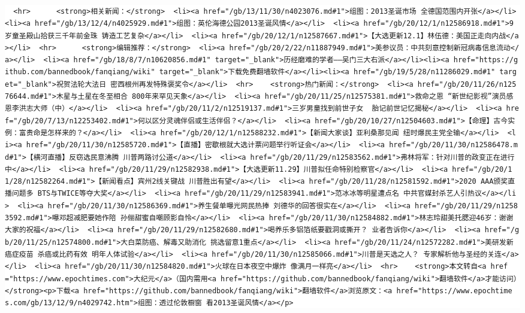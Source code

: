   	  <hr>      <strong>相关新闻：</strong>  <li><a href="/gb/13/11/30/n4023076.md#1">组图：2013圣诞市场 全德国范围内开张</a></li>  <li><a href="/gb/13/12/4/n4025929.md#1">组图：英伦海德公园2013圣诞风情</a></li>  <li><a href="/gb/20/12/1/n12586918.md#1">9岁童圣殿山拾获三千年前金珠 铸造工艺复杂</a></li>  <li><a href="/gb/20/12/1/n12587667.md#1">【大选更新12.1】林伍德：美国正走向内战</a></li>  <hr>      <strong>编辑推荐：</strong>  <li><a href="/gb/20/2/22/n11887949.md#1">美参议员：中共刻意控制新冠病毒信息流动</a></li>  <li><a href="/gb/18/8/7/n10620856.md#1" target="_blank">历经磨难的学者——吴门三大右派</a></li><li><a href="https://github.com/bannedbook/fanqiang/wiki" target="_blank">下载免费翻墙软件</a></li><li><a href="/gb/19/5/28/n11286029.md#1" target="_blank">祝贺法轮大法日 密西根州再发特殊褒奖令</a></li>  <hr>    <strong>热门新闻：</strong>  <li><a href="/gb/20/11/26/n12576644.md#1">木星与土星在冬至相合 800年来罕见天象</a></li>  <li><a href="/gb/20/11/25/n12575381.md#1">救命之恩 “新世纪影视”演员感恩李洪志大师（中）</a></li>  <li><a href="/gb/20/11/2/n12519137.md#1">三岁男童找到前世子女  胎记前世记忆揭秘</a></li>  <li><a href="/gb/20/7/13/n12253402.md#1">何以区分灵魂伴侣或生活伴侣？</a></li>  <li><a href="/gb/20/10/27/n12504603.md#1">【命理】古今实例：富贵命是怎样来的？</a></li>  <li><a href="/gb/20/12/1/n12588232.md#1">【新闻大家谈】亚利桑那见闻 纽时爆民主党全输</a></li>  <li><a href="/gb/20/11/30/n12585720.md#1">【直播】密歇根就大选计票问题举行听证会</a></li>  <li><a href="/gb/20/11/30/n12586478.md#1">【横河直播】反窃选民意沸腾 川普两路讨公道</a></li>  <li><a href="/gb/20/11/29/n12583562.md#1">弗林将军：针对川普的政变正在进行中</a></li>  <li><a href="/gb/20/11/29/n12582938.md#1">【大选更新11.29】川普拟任命特别检察官</a></li>  <li><a href="/gb/20/11/28/n12582264.md#1">【新闻看点】宾州2线关键战 川普胜出有望</a></li>  <li><a href="/gb/20/11/28/n12581592.md#1">2020 AAA颁奖直播问题多 BTS与TWICE等夺大奖</a></li>  <li><a href="/gb/20/11/29/n12583941.md#1">范冰冰等明星遭点名 中共官媒封杀艺人引热议</a></li>  <li><a href="/gb/20/11/30/n12586369.md#1">养生餐单曝光网民热捧 刘德华的回答很实在</a></li>  <li><a href="/gb/20/11/29/n12583592.md#1">曝邓超减肥要她作陪 孙俪甜蜜自嘲顾影自怜</a></li>  <li><a href="/gb/20/11/30/n12584882.md#1">林志玲甜美托腮迎46岁：谢谢大家的祝福</a></li>  <li><a href="/gb/20/11/29/n12582680.md#1">喝养乐多铝箔纸要戳洞或撕开？ 业者告诉你</a></li>  <li><a href="/gb/20/11/25/n12574800.md#1">大白菜防癌、解毒又助消化 挑选留意1重点</a></li>  <li><a href="/gb/20/11/24/n12572282.md#1">美研发新癌症疫苗 杀癌或比药有效 明年人体试验</a></li>  <li><a href="/gb/20/11/30/n12585066.md#1">川普是天选之人？ 专家解析他与圣经的关连</a></li>  <li><a href="/gb/20/11/30/n12584820.md#1">火球在日本夜空中爆炸 像满月一样亮</a></li>  <hr>    <strong>本文转自<a href="https://www.epochtimes.com">大纪元</a>（国内需用<a href="https://github.com/bannedbook/fanqiang/wiki">翻墙软件</a>才能访问）</strong><p>下载<a href="https://github.com/bannedbook/fanqiang/wiki">翻墙软件</a>浏览原文：<a href="https://www.epochtimes.com/gb/13/12/9/n4029742.htm">组图：透过伦敦橱窗 看2013圣诞风情</a></p>